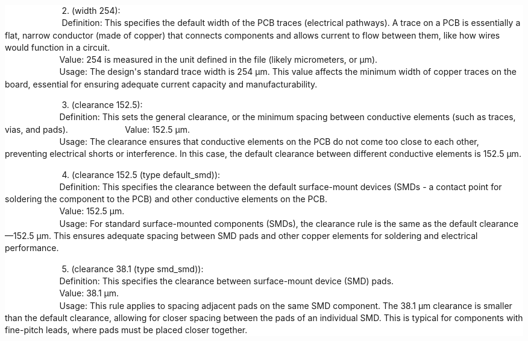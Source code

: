 &nbsp;&nbsp;&nbsp;&nbsp;&nbsp;&nbsp;&nbsp;&nbsp;&nbsp;&nbsp;&nbsp;&nbsp;&nbsp;&nbsp;&nbsp;&nbsp;&nbsp;&nbsp;&nbsp;&nbsp;&nbsp;&nbsp;&nbsp; 2. (width 254): </br>
&nbsp;&nbsp;&nbsp;&nbsp;&nbsp;&nbsp;&nbsp;&nbsp;&nbsp;&nbsp;&nbsp;&nbsp;&nbsp;&nbsp;&nbsp;&nbsp;&nbsp;&nbsp;&nbsp;&nbsp;&nbsp;&nbsp;&nbsp; Definition: This specifies the default width of the PCB traces (electrical pathways).
A trace on a PCB is essentially a flat, narrow conductor (made of copper) that connects components and allows current to flow between them, like how wires would function in a circuit. </br>
&nbsp;&nbsp;&nbsp;&nbsp;&nbsp;&nbsp;&nbsp;&nbsp;&nbsp;&nbsp;&nbsp;&nbsp;&nbsp;&nbsp;&nbsp;&nbsp;&nbsp;&nbsp;&nbsp;&nbsp;&nbsp;&nbsp;&nbsp;Value: 254 is measured in the unit defined in the file (likely micrometers, or µm). </br>
&nbsp;&nbsp;&nbsp;&nbsp;&nbsp;&nbsp;&nbsp;&nbsp;&nbsp;&nbsp;&nbsp;&nbsp;&nbsp;&nbsp;&nbsp;&nbsp;&nbsp;&nbsp;&nbsp;&nbsp;&nbsp;&nbsp;&nbsp;Usage: The design's standard trace width is 254 µm. This value affects the minimum width of copper traces on the board, essential for ensuring adequate current capacity and manufacturability. </br>

&nbsp;&nbsp;&nbsp;&nbsp;&nbsp;&nbsp;&nbsp;&nbsp;&nbsp;&nbsp;&nbsp;&nbsp;&nbsp;&nbsp;&nbsp;&nbsp;&nbsp;&nbsp;&nbsp;&nbsp;&nbsp;&nbsp;&nbsp; 3. (clearance 152.5): </br>
&nbsp;&nbsp;&nbsp;&nbsp;&nbsp;&nbsp;&nbsp;&nbsp;&nbsp;&nbsp;&nbsp;&nbsp;&nbsp;&nbsp;&nbsp;&nbsp;&nbsp;&nbsp;&nbsp;&nbsp;&nbsp;&nbsp;&nbsp;Definition: This sets the general clearance, or the minimum spacing between conductive elements (such as traces, vias, and pads).
&nbsp;&nbsp;&nbsp;&nbsp;&nbsp;&nbsp;&nbsp;&nbsp;&nbsp;&nbsp;&nbsp;&nbsp;&nbsp;&nbsp;&nbsp;&nbsp;&nbsp;&nbsp;&nbsp;&nbsp;&nbsp;&nbsp;&nbsp;Value: 152.5 µm. </br>
&nbsp;&nbsp;&nbsp;&nbsp;&nbsp;&nbsp;&nbsp;&nbsp;&nbsp;&nbsp;&nbsp;&nbsp;&nbsp;&nbsp;&nbsp;&nbsp;&nbsp;&nbsp;&nbsp;&nbsp;&nbsp;&nbsp;&nbsp;Usage: The clearance ensures that conductive elements on the PCB do not come too close to each other, preventing electrical shorts or interference. In this case, the default clearance between different conductive elements is 152.5 µm. </br>

&nbsp;&nbsp;&nbsp;&nbsp;&nbsp;&nbsp;&nbsp;&nbsp;&nbsp;&nbsp;&nbsp;&nbsp;&nbsp;&nbsp;&nbsp;&nbsp;&nbsp;&nbsp;&nbsp;&nbsp;&nbsp;&nbsp;&nbsp; 4. (clearance 152.5 (type default_smd)): </br>
&nbsp;&nbsp;&nbsp;&nbsp;&nbsp;&nbsp;&nbsp;&nbsp;&nbsp;&nbsp;&nbsp;&nbsp;&nbsp;&nbsp;&nbsp;&nbsp;&nbsp;&nbsp;&nbsp;&nbsp;&nbsp;&nbsp;&nbsp;Definition: This specifies the clearance between the default surface-mount devices (SMDs - a contact point for soldering the component to the PCB) and other conductive elements on the PCB. </br>
&nbsp;&nbsp;&nbsp;&nbsp;&nbsp;&nbsp;&nbsp;&nbsp;&nbsp;&nbsp;&nbsp;&nbsp;&nbsp;&nbsp;&nbsp;&nbsp;&nbsp;&nbsp;&nbsp;&nbsp;&nbsp;&nbsp;&nbsp;Value: 152.5 µm. </br>
&nbsp;&nbsp;&nbsp;&nbsp;&nbsp;&nbsp;&nbsp;&nbsp;&nbsp;&nbsp;&nbsp;&nbsp;&nbsp;&nbsp;&nbsp;&nbsp;&nbsp;&nbsp;&nbsp;&nbsp;&nbsp;&nbsp;&nbsp;Usage: For standard surface-mounted components (SMDs), the clearance rule is the same as the default clearance—152.5 µm. This ensures adequate spacing between SMD pads and other copper elements for soldering and electrical performance. </br>

&nbsp;&nbsp;&nbsp;&nbsp;&nbsp;&nbsp;&nbsp;&nbsp;&nbsp;&nbsp;&nbsp;&nbsp;&nbsp;&nbsp;&nbsp;&nbsp;&nbsp;&nbsp;&nbsp;&nbsp;&nbsp;&nbsp;&nbsp; 5. (clearance 38.1 (type smd_smd)): </br>
&nbsp;&nbsp;&nbsp;&nbsp;&nbsp;&nbsp;&nbsp;&nbsp;&nbsp;&nbsp;&nbsp;&nbsp;&nbsp;&nbsp;&nbsp;&nbsp;&nbsp;&nbsp;&nbsp;&nbsp;&nbsp;&nbsp;&nbsp;Definition: This specifies the clearance between surface-mount device (SMD) pads. </br>
&nbsp;&nbsp;&nbsp;&nbsp;&nbsp;&nbsp;&nbsp;&nbsp;&nbsp;&nbsp;&nbsp;&nbsp;&nbsp;&nbsp;&nbsp;&nbsp;&nbsp;&nbsp;&nbsp;&nbsp;&nbsp;&nbsp;&nbsp;Value: 38.1 µm. </br>
&nbsp;&nbsp;&nbsp;&nbsp;&nbsp;&nbsp;&nbsp;&nbsp;&nbsp;&nbsp;&nbsp;&nbsp;&nbsp;&nbsp;&nbsp;&nbsp;&nbsp;&nbsp;&nbsp;&nbsp;&nbsp;&nbsp;&nbsp;Usage: This rule applies to spacing adjacent pads on the same SMD component. The 38.1 µm clearance is smaller than the default clearance, allowing for closer spacing between the pads of an individual SMD. This is typical for components with fine-pitch leads, where pads must be placed closer together. </br>
